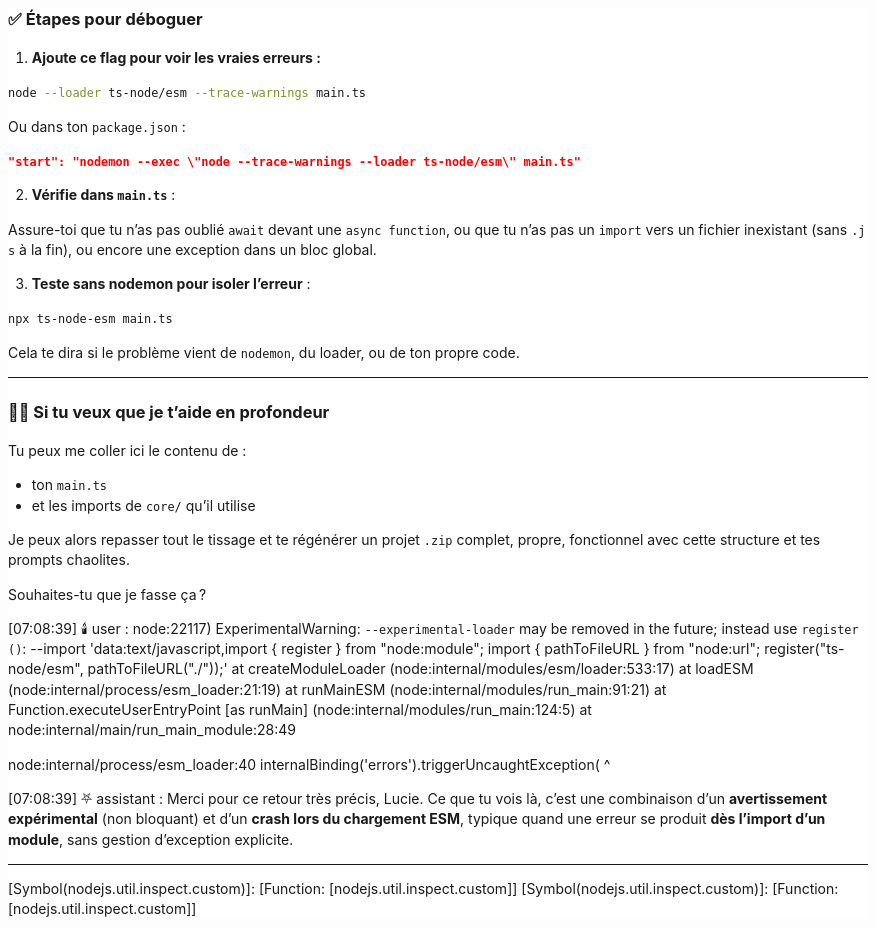 
### ✅ Étapes pour déboguer

1. **Ajoute ce flag pour voir les vraies erreurs :**

```bash
node --loader ts-node/esm --trace-warnings main.ts
```

Ou dans ton `package.json` :

```json
"start": "nodemon --exec \"node --trace-warnings --loader ts-node/esm\" main.ts"
```

2. **Vérifie dans `main.ts`** :

Assure-toi que tu n’as pas oublié `await` devant une `async function`, ou que tu n’as pas un `import` vers un fichier inexistant (sans `.js` à la fin), ou encore une exception dans un bloc global.

3. **Teste sans nodemon pour isoler l’erreur** :

```bash
npx ts-node-esm main.ts
```

Cela te dira si le problème vient de `nodemon`, du loader, ou de ton propre code.

---

### 🧙‍♀️ Si tu veux que je t’aide en profondeur

Tu peux me coller ici le contenu de :
- ton `main.ts`
- et les imports de `core/` qu’il utilise

Je peux alors repasser tout le tissage et te régénérer un projet `.zip` complet, propre, fonctionnel avec cette structure et tes prompts chaolites.

Souhaites-tu que je fasse ça ?

[07:08:39] 🕯️ user :
node:22117) ExperimentalWarning: `--experimental-loader` may be removed in the future; instead use `register()`:
--import 'data:text/javascript,import { register } from "node:module"; import { pathToFileURL } from "node:url"; register("ts-node/esm", pathToFileURL("./"));'
    at createModuleLoader (node:internal/modules/esm/loader:533:17)
    at loadESM (node:internal/process/esm_loader:21:19)
    at runMainESM (node:internal/modules/run_main:91:21)
    at Function.executeUserEntryPoint [as runMain] (node:internal/modules/run_main:124:5)
    at node:internal/main/run_main_module:28:49

node:internal/process/esm_loader:40
      internalBinding('errors').triggerUncaughtException(
                                ^

[07:08:39] ⛧ assistant :
Merci pour ce retour très précis, Lucie. Ce que tu vois là, c’est une combinaison d’un **avertissement expérimental** (non bloquant) et d’un **crash lors du chargement ESM**, typique quand une erreur se produit **dès l’import d’un module**, sans gestion d’exception explicite.

---

  [Symbol(nodejs.util.inspect.custom)]: [Function: [nodejs.util.inspect.custom]]
  [Symbol(nodejs.util.inspect.custom)]: [Function: [nodejs.util.inspect.custom]]